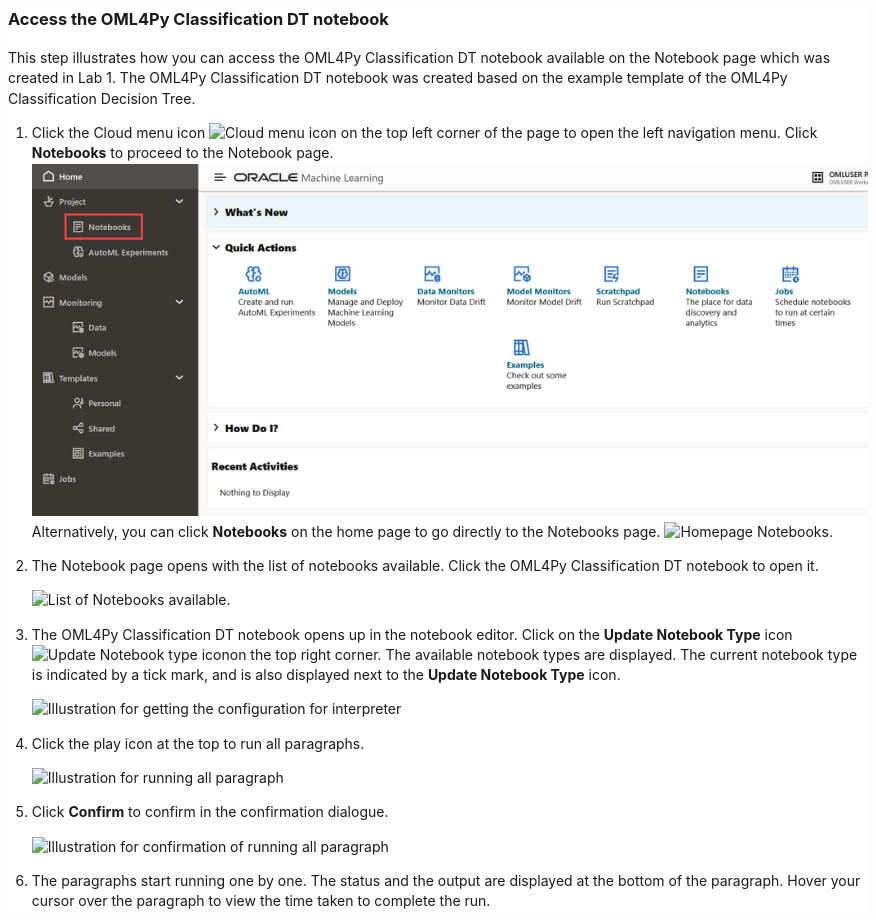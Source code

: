 ### Access the OML4Py Classification DT notebook

This step illustrates how you can access the OML4Py Classification DT notebook available on the Notebook page which was created in Lab 1. The OML4Py Classification DT notebook was created based on the example template of the OML4Py Classification Decision Tree.

1. Click the Cloud menu icon ![Cloud menu icon](images/cloud-menu-icon.png) on the top left corner of the page to open the left navigation menu. Click **Notebooks** to proceed to the Notebook page.
	![Left pane navigation to Notebooks through Cloud menu icon.](images/notebooks-ea-leftnav.png)
	Alternatively, you can click **Notebooks** on the home page to go directly to the Notebooks page.
	![Homepage Notebooks.](images/homepage-notebooks.png)

2. The Notebook page opens with the list of notebooks available. Click the OML4Py Classification DT notebook to open it.

	![List of Notebooks available.](images/open-classification-dt.png)

3. The OML4Py Classification DT notebook opens up in the notebook editor. Click on the **Update Notebook Type** icon ![Update Notebook type icon](images/update-notebook-type-icon.png)on the top right corner. The available notebook types are displayed. The current notebook type is indicated by a tick mark, and is also displayed next to the **Update Notebook Type** icon.

	![Illustration for getting the configuration for interpreter](images/classification-dt-nbtype-icon.png)

4. Click the play icon at the top to run all paragraphs.

	![Illustration for running all paragraph](images/run-all-paragraphs.png)

5. Click **Confirm** to confirm in the confirmation dialogue.

	![Illustration for confirmation of running all paragraph](images/confirmation-run-all-paragraphs.png)

6. The paragraphs start running one by one. The status and the output are displayed at the bottom of the paragraph. Hover your cursor over the paragraph to view the time taken to complete the run.
